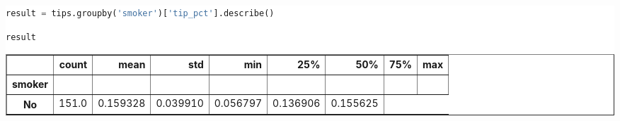 </div>



```python
result = tips.groupby('smoker')['tip_pct'].describe()

```

```python
result 

```



<div>
<style scoped>
    .dataframe tbody tr th:only-of-type {
        vertical-align: middle;
    }

```
.dataframe tbody tr th {
    vertical-align: top;
}

.dataframe thead th {
    text-align: right;
}

```

</style>

<table border="1" class="dataframe">
  <thead>
    <tr style="text-align: right;">
      <th></th>
      <th>count</th>
      <th>mean</th>
      <th>std</th>
      <th>min</th>
      <th>25%</th>
      <th>50%</th>
      <th>75%</th>
      <th>max</th>
    </tr>
    <tr>
      <th>smoker</th>
      <th></th>
      <th></th>
      <th></th>
      <th></th>
      <th></th>
      <th></th>
      <th></th>
      <th></th>
    </tr>
  </thead>
  <tbody>
    <tr>
      <th>No</th>
      <td>151.0</td>
      <td>0.159328</td>
      <td>0.039910</td>
      <td>0.056797</td>
      <td>0.136906</td>
      <td>0.155625</td>